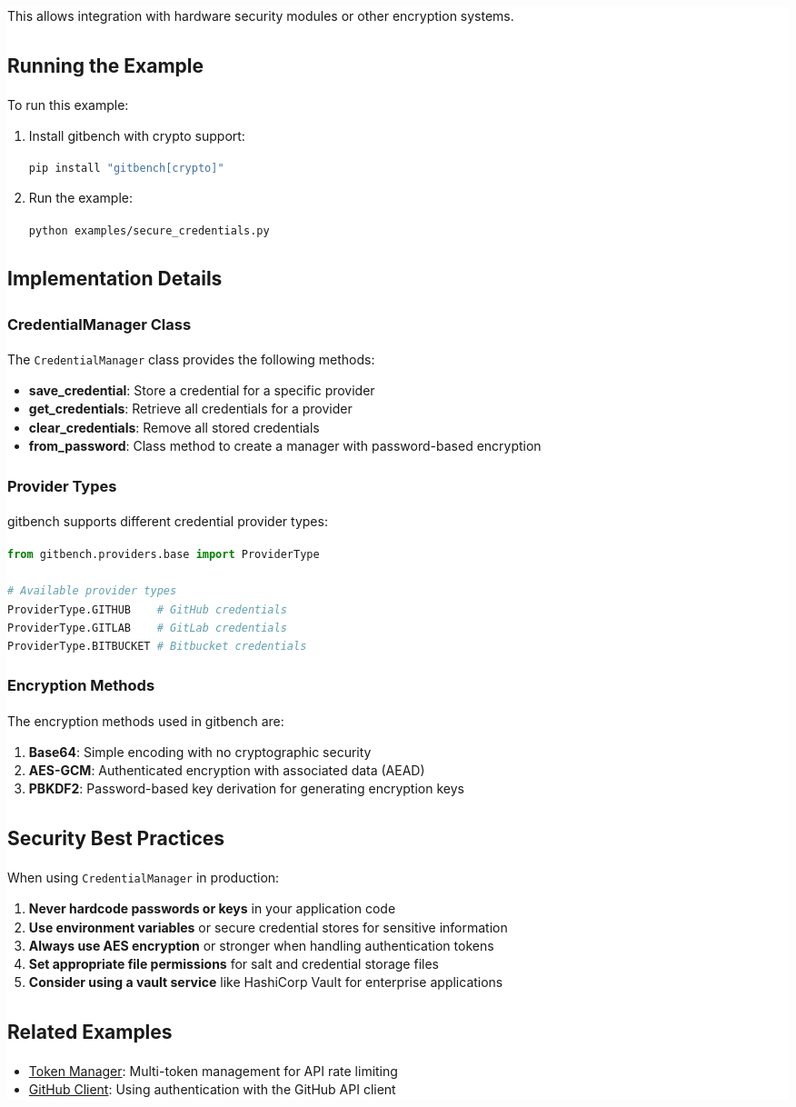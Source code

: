 This allows integration with hardware security modules or other encryption systems.

## Running the Example

To run this example:

1. Install gitbench with crypto support:
   ```bash
   pip install "gitbench[crypto]"
   ```

2. Run the example:
   ```bash
   python examples/secure_credentials.py
   ```

## Implementation Details

### CredentialManager Class

The `CredentialManager` class provides the following methods:

- **save_credential**: Store a credential for a specific provider
- **get_credentials**: Retrieve all credentials for a provider
- **clear_credentials**: Remove all stored credentials
- **from_password**: Class method to create a manager with password-based encryption

### Provider Types

gitbench supports different credential provider types:

```python
from gitbench.providers.base import ProviderType

# Available provider types
ProviderType.GITHUB    # GitHub credentials
ProviderType.GITLAB    # GitLab credentials
ProviderType.BITBUCKET # Bitbucket credentials
```

### Encryption Methods

The encryption methods used in gitbench are:

1. **Base64**: Simple encoding with no cryptographic security
2. **AES-GCM**: Authenticated encryption with associated data (AEAD)
3. **PBKDF2**: Password-based key derivation for generating encryption keys

## Security Best Practices

When using `CredentialManager` in production:

1. **Never hardcode passwords or keys** in your application code
2. **Use environment variables** or secure credential stores for sensitive information
3. **Always use AES encryption** or stronger when handling authentication tokens
4. **Set appropriate file permissions** for salt and credential storage files
5. **Consider using a vault service** like HashiCorp Vault for enterprise applications

## Related Examples

- [Token Manager](token-manager.md): Multi-token management for API rate limiting
- [GitHub Client](github-client.md): Using authentication with the GitHub API client